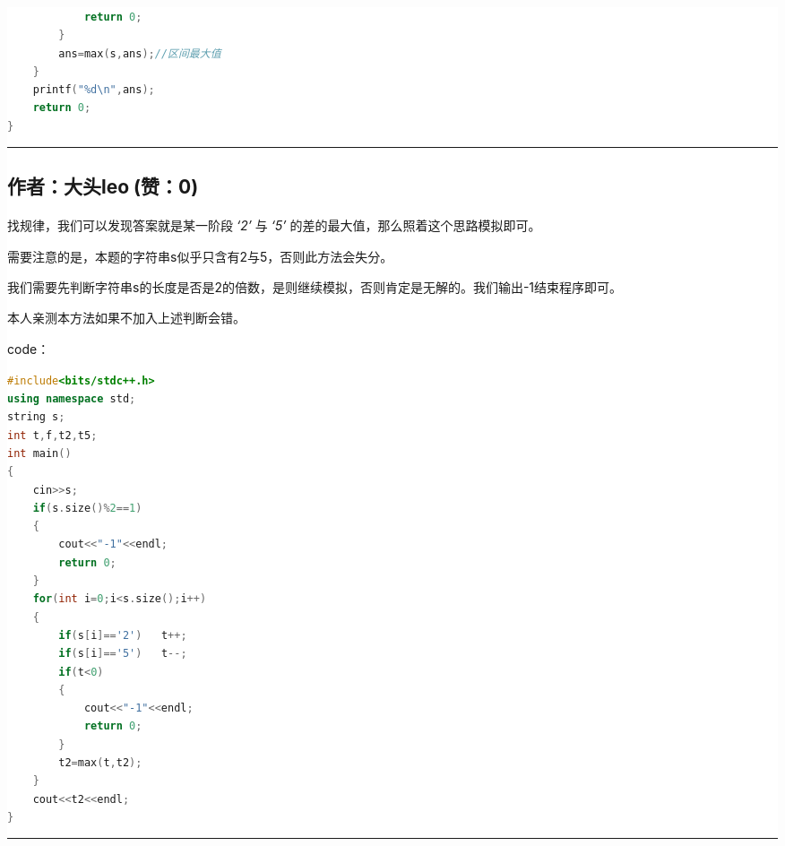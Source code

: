 ```cpp
			return 0;
		}
		ans=max(s,ans);//区间最大值
	}
	printf("%d\n",ans);
	return 0;
}
```


---

## 作者：大头leo (赞：0)

找规律，我们可以发现答案就是某一阶段 _‘2’_ 与 _‘5’_ 的差的最大值，那么照着这个思路模拟即可。

需要注意的是，本题的字符串s似乎只含有2与5，否则此方法会失分。

我们需要先判断字符串s的长度是否是2的倍数，是则继续模拟，否则肯定是无解的。我们输出-1结束程序即可。

本人亲测本方法如果不加入上述判断会错。

code：
```cpp
#include<bits/stdc++.h>
using namespace std;
string s;
int t,f,t2,t5;
int main()
{
	cin>>s;
	if(s.size()%2==1)
	{
		cout<<"-1"<<endl;
		return 0;
	}
	for(int i=0;i<s.size();i++)
	{
		if(s[i]=='2')	t++;
		if(s[i]=='5')	t--;
		if(t<0)
		{
			cout<<"-1"<<endl;
			return 0;
		}
		t2=max(t,t2);
	}
	cout<<t2<<endl;
}

```


---


[problemUrl]: https://atcoder.jp/contests/dwacon2018-prelims/tasks/dwacon2018_prelims_b